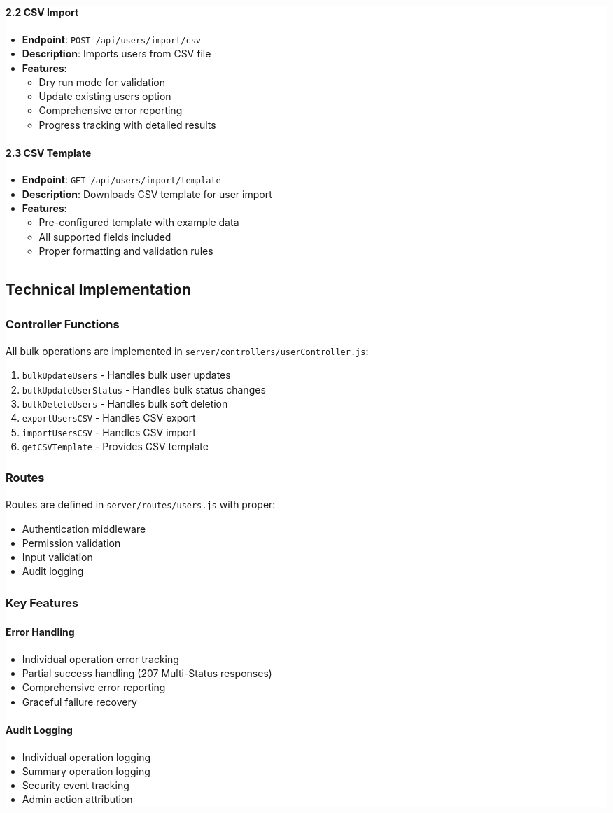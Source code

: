 #### 2.2 CSV Import
- **Endpoint**: `POST /api/users/import/csv`
- **Description**: Imports users from CSV file
- **Features**:
  - Dry run mode for validation
  - Update existing users option
  - Comprehensive error reporting
  - Progress tracking with detailed results

#### 2.3 CSV Template
- **Endpoint**: `GET /api/users/import/template`
- **Description**: Downloads CSV template for user import
- **Features**:
  - Pre-configured template with example data
  - All supported fields included
  - Proper formatting and validation rules

## Technical Implementation

### Controller Functions

All bulk operations are implemented in `server/controllers/userController.js`:

1. `bulkUpdateUsers` - Handles bulk user updates
2. `bulkUpdateUserStatus` - Handles bulk status changes
3. `bulkDeleteUsers` - Handles bulk soft deletion
4. `exportUsersCSV` - Handles CSV export
5. `importUsersCSV` - Handles CSV import
6. `getCSVTemplate` - Provides CSV template

### Routes

Routes are defined in `server/routes/users.js` with proper:
- Authentication middleware
- Permission validation
- Input validation
- Audit logging

### Key Features

#### Error Handling
- Individual operation error tracking
- Partial success handling (207 Multi-Status responses)
- Comprehensive error reporting
- Graceful failure recovery

#### Audit Logging
- Individual operation logging
- Summary operation logging
- Security event tracking
- Admin action attribution
